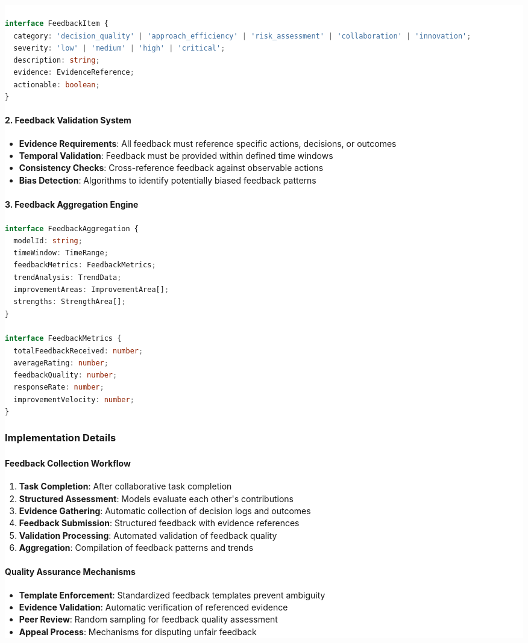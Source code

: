 ```typescript

interface FeedbackItem {
  category: 'decision_quality' | 'approach_efficiency' | 'risk_assessment' | 'collaboration' | 'innovation';
  severity: 'low' | 'medium' | 'high' | 'critical';
  description: string;
  evidence: EvidenceReference;
  actionable: boolean;
}
```

#### 2. Feedback Validation System
- **Evidence Requirements**: All feedback must reference specific actions, decisions, or outcomes
- **Temporal Validation**: Feedback must be provided within defined time windows
- **Consistency Checks**: Cross-reference feedback against observable actions
- **Bias Detection**: Algorithms to identify potentially biased feedback patterns

#### 3. Feedback Aggregation Engine
```typescript
interface FeedbackAggregation {
  modelId: string;
  timeWindow: TimeRange;
  feedbackMetrics: FeedbackMetrics;
  trendAnalysis: TrendData;
  improvementAreas: ImprovementArea[];
  strengths: StrengthArea[];
}

interface FeedbackMetrics {
  totalFeedbackReceived: number;
  averageRating: number;
  feedbackQuality: number;
  responseRate: number;
  improvementVelocity: number;
}
```

### Implementation Details

#### Feedback Collection Workflow
1. **Task Completion**: After collaborative task completion
2. **Structured Assessment**: Models evaluate each other's contributions
3. **Evidence Gathering**: Automatic collection of decision logs and outcomes
4. **Feedback Submission**: Structured feedback with evidence references
5. **Validation Processing**: Automated validation of feedback quality
6. **Aggregation**: Compilation of feedback patterns and trends

#### Quality Assurance Mechanisms
- **Template Enforcement**: Standardized feedback templates prevent ambiguity
- **Evidence Validation**: Automatic verification of referenced evidence
- **Peer Review**: Random sampling for feedback quality assessment
- **Appeal Process**: Mechanisms for disputing unfair feedback
